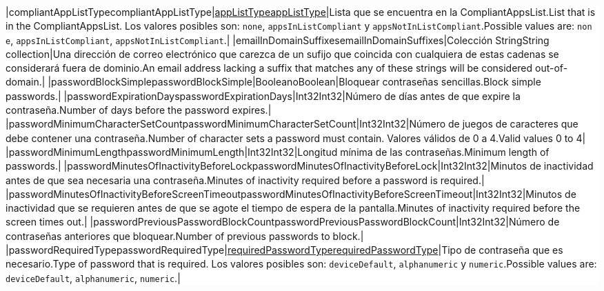 |<span data-ttu-id="a50bd-172">compliantAppListType</span><span class="sxs-lookup"><span data-stu-id="a50bd-172">compliantAppListType</span></span>|[<span data-ttu-id="a50bd-173">appListType</span><span class="sxs-lookup"><span data-stu-id="a50bd-173">appListType</span></span>](../resources/intune-deviceconfig-applisttype.md)|<span data-ttu-id="a50bd-174">Lista que se encuentra en la CompliantAppsList.</span><span class="sxs-lookup"><span data-stu-id="a50bd-174">List that is in the CompliantAppsList.</span></span> <span data-ttu-id="a50bd-175">Los valores posibles son: `none`, `appsInListCompliant` y `appsNotInListCompliant`.</span><span class="sxs-lookup"><span data-stu-id="a50bd-175">Possible values are: `none`, `appsInListCompliant`, `appsNotInListCompliant`.</span></span>|
|<span data-ttu-id="a50bd-176">emailInDomainSuffixes</span><span class="sxs-lookup"><span data-stu-id="a50bd-176">emailInDomainSuffixes</span></span>|<span data-ttu-id="a50bd-177">Colección String</span><span class="sxs-lookup"><span data-stu-id="a50bd-177">String collection</span></span>|<span data-ttu-id="a50bd-178">Una dirección de correo electrónico que carezca de un sufijo que coincida con cualquiera de estas cadenas se considerará fuera de dominio.</span><span class="sxs-lookup"><span data-stu-id="a50bd-178">An email address lacking a suffix that matches any of these strings will be considered out-of-domain.</span></span>|
|<span data-ttu-id="a50bd-179">passwordBlockSimple</span><span class="sxs-lookup"><span data-stu-id="a50bd-179">passwordBlockSimple</span></span>|<span data-ttu-id="a50bd-180">Booleano</span><span class="sxs-lookup"><span data-stu-id="a50bd-180">Boolean</span></span>|<span data-ttu-id="a50bd-181">Bloquear contraseñas sencillas.</span><span class="sxs-lookup"><span data-stu-id="a50bd-181">Block simple passwords.</span></span>|
|<span data-ttu-id="a50bd-182">passwordExpirationDays</span><span class="sxs-lookup"><span data-stu-id="a50bd-182">passwordExpirationDays</span></span>|<span data-ttu-id="a50bd-183">Int32</span><span class="sxs-lookup"><span data-stu-id="a50bd-183">Int32</span></span>|<span data-ttu-id="a50bd-184">Número de días antes de que expire la contraseña.</span><span class="sxs-lookup"><span data-stu-id="a50bd-184">Number of days before the password expires.</span></span>|
|<span data-ttu-id="a50bd-185">passwordMinimumCharacterSetCount</span><span class="sxs-lookup"><span data-stu-id="a50bd-185">passwordMinimumCharacterSetCount</span></span>|<span data-ttu-id="a50bd-186">Int32</span><span class="sxs-lookup"><span data-stu-id="a50bd-186">Int32</span></span>|<span data-ttu-id="a50bd-187">Número de juegos de caracteres que debe contener una contraseña.</span><span class="sxs-lookup"><span data-stu-id="a50bd-187">Number of character sets a password must contain.</span></span> <span data-ttu-id="a50bd-188">Valores válidos de 0 a 4.</span><span class="sxs-lookup"><span data-stu-id="a50bd-188">Valid values 0 to 4</span></span>|
|<span data-ttu-id="a50bd-189">passwordMinimumLength</span><span class="sxs-lookup"><span data-stu-id="a50bd-189">passwordMinimumLength</span></span>|<span data-ttu-id="a50bd-190">Int32</span><span class="sxs-lookup"><span data-stu-id="a50bd-190">Int32</span></span>|<span data-ttu-id="a50bd-191">Longitud mínima de las contraseñas.</span><span class="sxs-lookup"><span data-stu-id="a50bd-191">Minimum length of passwords.</span></span>|
|<span data-ttu-id="a50bd-192">passwordMinutesOfInactivityBeforeLock</span><span class="sxs-lookup"><span data-stu-id="a50bd-192">passwordMinutesOfInactivityBeforeLock</span></span>|<span data-ttu-id="a50bd-193">Int32</span><span class="sxs-lookup"><span data-stu-id="a50bd-193">Int32</span></span>|<span data-ttu-id="a50bd-194">Minutos de inactividad antes de que sea necesaria una contraseña.</span><span class="sxs-lookup"><span data-stu-id="a50bd-194">Minutes of inactivity required before a password is required.</span></span>|
|<span data-ttu-id="a50bd-195">passwordMinutesOfInactivityBeforeScreenTimeout</span><span class="sxs-lookup"><span data-stu-id="a50bd-195">passwordMinutesOfInactivityBeforeScreenTimeout</span></span>|<span data-ttu-id="a50bd-196">Int32</span><span class="sxs-lookup"><span data-stu-id="a50bd-196">Int32</span></span>|<span data-ttu-id="a50bd-197">Minutos de inactividad que se requieren antes de que se agote el tiempo de espera de la pantalla.</span><span class="sxs-lookup"><span data-stu-id="a50bd-197">Minutes of inactivity required before the screen times out.</span></span>|
|<span data-ttu-id="a50bd-198">passwordPreviousPasswordBlockCount</span><span class="sxs-lookup"><span data-stu-id="a50bd-198">passwordPreviousPasswordBlockCount</span></span>|<span data-ttu-id="a50bd-199">Int32</span><span class="sxs-lookup"><span data-stu-id="a50bd-199">Int32</span></span>|<span data-ttu-id="a50bd-200">Número de contraseñas anteriores que bloquear.</span><span class="sxs-lookup"><span data-stu-id="a50bd-200">Number of previous passwords to block.</span></span>|
|<span data-ttu-id="a50bd-201">passwordRequiredType</span><span class="sxs-lookup"><span data-stu-id="a50bd-201">passwordRequiredType</span></span>|[<span data-ttu-id="a50bd-202">requiredPasswordType</span><span class="sxs-lookup"><span data-stu-id="a50bd-202">requiredPasswordType</span></span>](../resources/intune-deviceconfig-requiredpasswordtype.md)|<span data-ttu-id="a50bd-203">Tipo de contraseña que es necesario.</span><span class="sxs-lookup"><span data-stu-id="a50bd-203">Type of password that is required.</span></span> <span data-ttu-id="a50bd-204">Los valores posibles son: `deviceDefault`, `alphanumeric` y `numeric`.</span><span class="sxs-lookup"><span data-stu-id="a50bd-204">Possible values are: `deviceDefault`, `alphanumeric`, `numeric`.</span></span>|